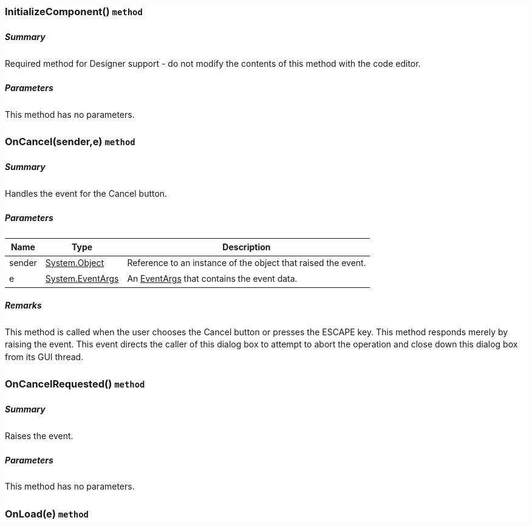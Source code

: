 <a name='M-MFR-GUI-Dialogs-CancellableProgressDialog-InitializeComponent'></a>
### InitializeComponent() `method`

##### Summary

Required method for Designer support - do not modify
the contents of this method with the code editor.

##### Parameters

This method has no parameters.

<a name='M-MFR-GUI-Dialogs-CancellableProgressDialog-OnCancel-System-Object,System-EventArgs-'></a>
### OnCancel(sender,e) `method`

##### Summary

Handles the [](#E-System-Windows-Forms-Control-Click 'System.Windows.Forms.Control.Click') event
for the Cancel button.

##### Parameters

| Name | Type | Description |
| ---- | ---- | ----------- |
| sender | [System.Object](http://msdn.microsoft.com/query/dev14.query?appId=Dev14IDEF1&l=EN-US&k=k:System.Object 'System.Object') | Reference to an instance of the object that raised the event. |
| e | [System.EventArgs](http://msdn.microsoft.com/query/dev14.query?appId=Dev14IDEF1&l=EN-US&k=k:System.EventArgs 'System.EventArgs') | An [EventArgs](http://msdn.microsoft.com/query/dev14.query?appId=Dev14IDEF1&l=EN-US&k=k:System.EventArgs 'System.EventArgs') that contains the event data. |

##### Remarks

This method is called when the user chooses the Cancel button or
presses the ESCAPE key. This method responds merely by raising the
[](#E-MFR-GUI-CancellableProgressDialog-CancelRequested 'MFR.GUI.CancellableProgressDialog.CancelRequested')
event. This event directs the caller of this dialog box to attempt
to abort the operation and close down this dialog box from its GUI thread.

<a name='M-MFR-GUI-Dialogs-CancellableProgressDialog-OnCancelRequested'></a>
### OnCancelRequested() `method`

##### Summary

Raises the
[](#E-MFR-GUI-Dialogs-CancellableProgressDialog-CancelRequested 'MFR.GUI.Dialogs.CancellableProgressDialog.CancelRequested')
event.

##### Parameters

This method has no parameters.

<a name='M-MFR-GUI-Dialogs-CancellableProgressDialog-OnLoad-System-EventArgs-'></a>
### OnLoad(e) `method`
